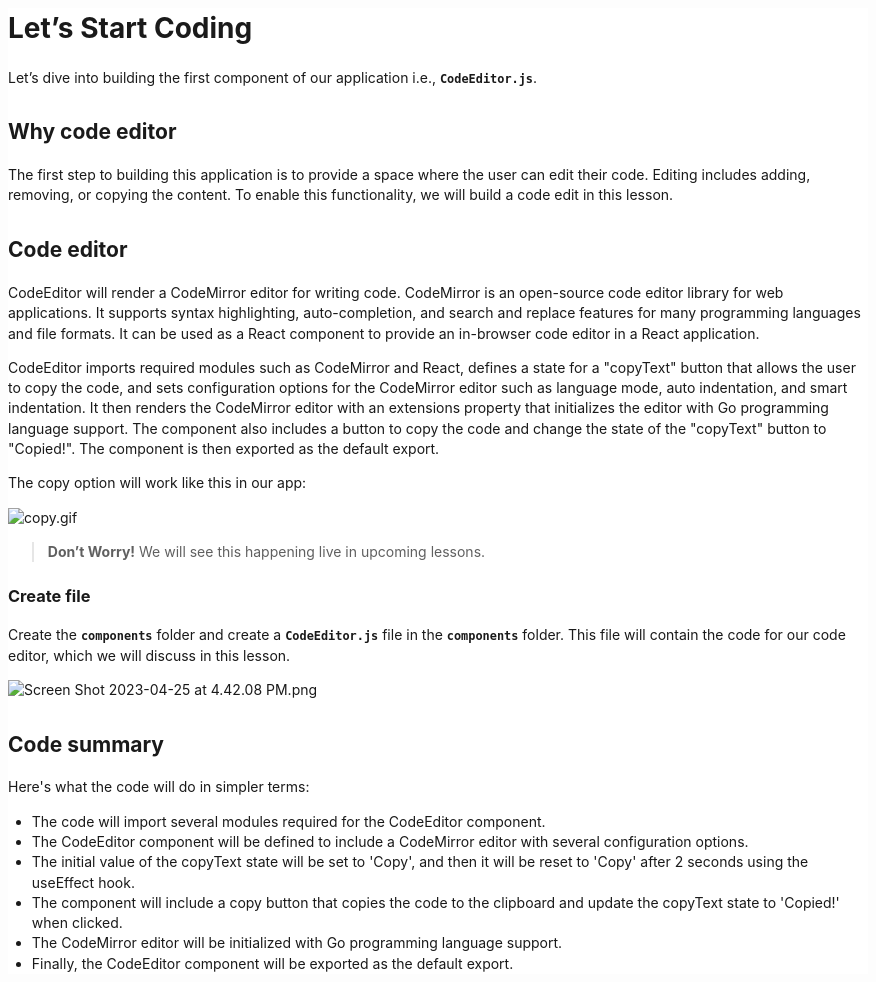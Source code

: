 # Let’s Start Coding

Let’s dive into building the first component of our application i.e., **`CodeEditor.js`**.

## Why code editor

The first step to building this application is to provide a space where the user can edit their code. Editing includes adding, removing, or copying the content. To enable this functionality, we will build a code edit in this lesson.

## Code editor

CodeEditor will render a CodeMirror editor for writing code. CodeMirror is an open-source code editor library for web applications. It supports syntax highlighting, auto-completion, and search and replace features for many programming languages and file formats. It can be used as a React component to provide an in-browser code editor in a React application. 

CodeEditor imports required modules such as CodeMirror and React, defines a state for a "copyText" button that allows the user to copy the code, and sets configuration options for the CodeMirror editor such as language mode, auto indentation, and smart indentation. It then renders the CodeMirror editor with an extensions property that initializes the editor with Go programming language support. The component also includes a button to copy the code and change the state of the "copyText" button to "Copied!". The component is then exported as the default export.

The copy option will work like this in our app:

![copy.gif](https://github.com/0xmetaschool/Learning-Projects/raw/code-translator-course/Code%20Translator%20-%20Translate%20Your%20Code%20to%20Any%20Other%20/2.%20Build%20Some%20Cool%20Stuff/Let%E2%80%99s%20Start%20Coding%20885f42f0043e4b00882988fe7542323c/copy.gif)

> **Don’t Worry!** We will see this happening live in upcoming lessons.
> 

### Create file

Create the **`components`** folder and create a **`CodeEditor.js`** file in the **`components`** folder. This file will contain the code for our code editor, which we will discuss in this lesson.

![Screen Shot 2023-04-25 at 4.42.08 PM.png](https://github.com/0xmetaschool/Learning-Projects/raw/code-translator-course/Code%20Translator%20-%20Translate%20Your%20Code%20to%20Any%20Other%20/2.%20Build%20Some%20Cool%20Stuff/Let%E2%80%99s%20Start%20Coding%20885f42f0043e4b00882988fe7542323c/Screen_Shot_2023-04-25_at_4.42.08_PM.png)

## Code summary

Here's what the code will do in simpler terms:

- The code will import several modules required for the CodeEditor component.
- The CodeEditor component will be defined to include a CodeMirror editor with several configuration options.
- The initial value of the copyText state will be set to 'Copy', and then it will be reset to 'Copy' after 2 seconds using the useEffect hook.
- The component will include a copy button that copies the code to the clipboard and update the copyText state to 'Copied!' when clicked.
- The CodeMirror editor will be initialized with Go programming language support.
- Finally, the CodeEditor component will be exported as the default export.
